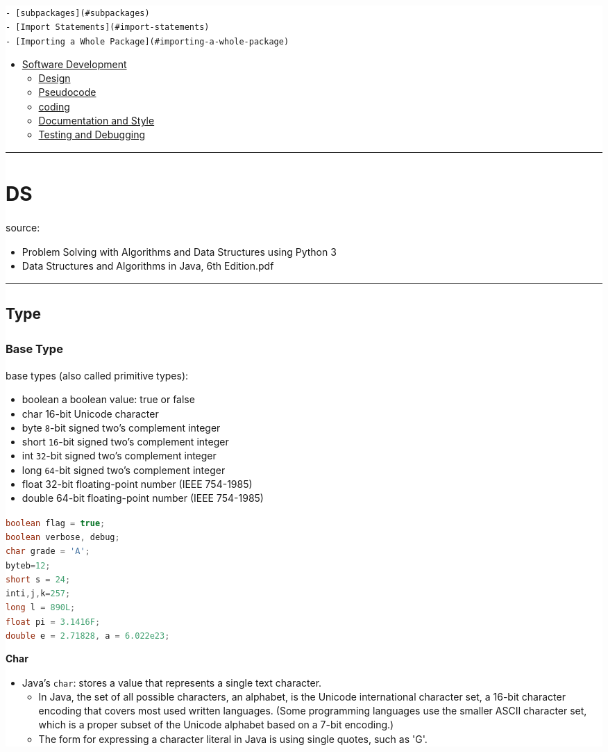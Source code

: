     - [subpackages](#subpackages)
    - [Import Statements](#import-statements)
    - [Importing a Whole Package](#importing-a-whole-package)
  - [Software Development](#software-development)
    - [Design](#design)
    - [Pseudocode](#pseudocode)
    - [coding](#coding)
    - [Documentation and Style](#documentation-and-style)
    - [Testing and Debugging](#testing-and-debugging)

---


# DS

source:
- Problem Solving with Algorithms and Data Structures using Python 3
- Data Structures and Algorithms in Java, 6th Edition.pdf


---



## Type

### Base Type


base types (also called primitive types):
- boolean a boolean value: true or false
- char 16-bit Unicode character
- byte `8`-bit signed two’s complement integer
- short `16`-bit signed two’s complement integer
- int `32`-bit signed two’s complement integer
- long `64`-bit signed two’s complement integer
- float 32-bit floating-point number (IEEE 754-1985)
- double 64-bit floating-point number (IEEE 754-1985)

```java
boolean flag = true;
boolean verbose, debug;
char grade = 'A';
byteb=12;
short s = 24;
inti,j,k=257;
long l = 890L;
float pi = 3.1416F;
double e = 2.71828, a = 6.022e23;
```


**Char**
- Java’s `char`: stores a value that represents a single text character.
  - In Java, the set of all possible characters, an alphabet, is the Unicode international character set, a 16-bit character encoding that covers most used written languages. (Some programming languages use the smaller ASCII character set, which is a proper subset of the Unicode alphabet based on a 7-bit encoding.)
  - The form for expressing a character literal in Java is using single quotes, such as 'G'.
